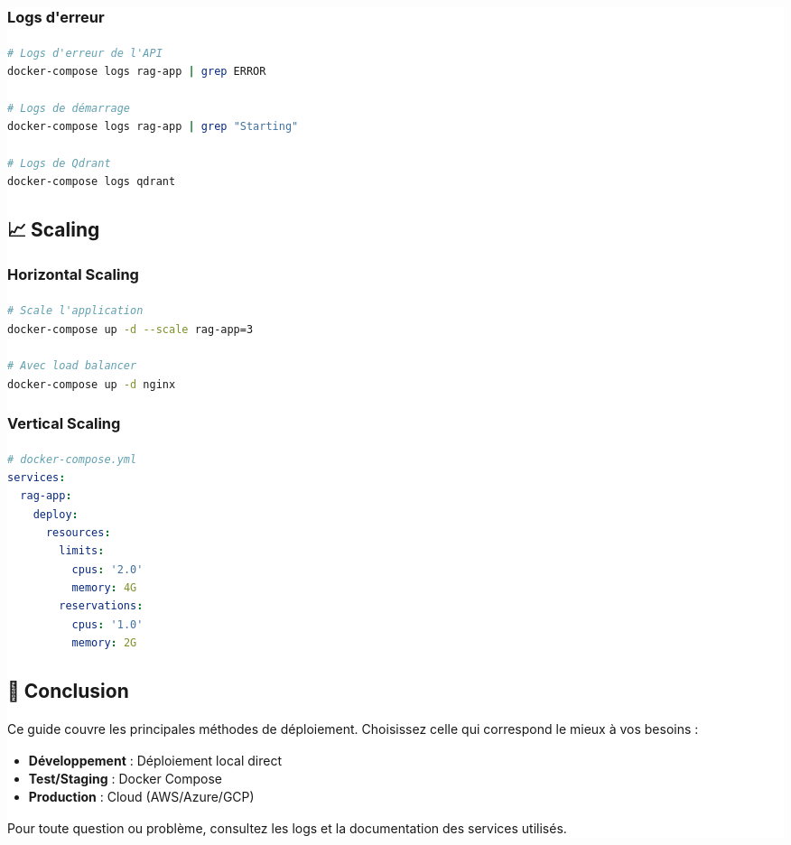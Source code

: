 ### Logs d'erreur

```bash
# Logs d'erreur de l'API
docker-compose logs rag-app | grep ERROR

# Logs de démarrage
docker-compose logs rag-app | grep "Starting"

# Logs de Qdrant
docker-compose logs qdrant
```

## 📈 Scaling

### Horizontal Scaling

```bash
# Scale l'application
docker-compose up -d --scale rag-app=3

# Avec load balancer
docker-compose up -d nginx
```

### Vertical Scaling

```yaml
# docker-compose.yml
services:
  rag-app:
    deploy:
      resources:
        limits:
          cpus: '2.0'
          memory: 4G
        reservations:
          cpus: '1.0'
          memory: 2G
```

## 🎯 Conclusion

Ce guide couvre les principales méthodes de déploiement. Choisissez celle qui correspond le mieux à vos besoins :

- **Développement** : Déploiement local direct
- **Test/Staging** : Docker Compose
- **Production** : Cloud (AWS/Azure/GCP)

Pour toute question ou problème, consultez les logs et la documentation des services utilisés.

